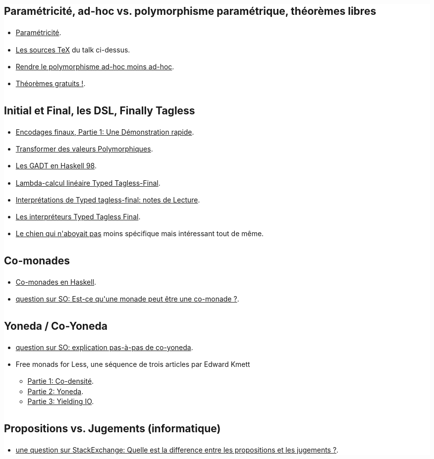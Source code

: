 ## Paramétricité, ad-hoc vs. polymorphisme paramétrique, théorèmes libres

- [Paramétricité](tony_parametricity.pdf).

- [Les sources TeX](https://github.com/tonymorris/parametricity/) du
  talk ci-dessus.

- [Rendre le polymorphisme ad-hoc moins ad-hoc](http://swizec.com/blog/week-20-making-ad-hoc-polymorphism-less-ad-hoc/swizec/6564).

- [Théorèmes gratuits !](http://ttic.uchicago.edu/~dreyer/course/papers/wadler.pdf).

## Initial et Final, les DSL, Finally Tagless

- [Encodages finaux, Partie 1: Une Démonstration rapide](http://creativelad.wordpress.com/2013/11/28/final-encodings-part-1-a-quick-demonstration/).

- [Transformer des valeurs Polymorphiques](http://martijn.van.steenbergen.nl/journal/2009/10/18/transforming-polymorphic-values/).

- [Les GADT en Haskell 98](http://martijn.van.steenbergen.nl/journal/2009/11/12/gadts-in-haskell-98/).

- [Lambda-calcul linéaire Typed Tagless-Final](https://www.fpcomplete.com/user/mutjida/typed-tagless-final-linear-lambda-calculus).

- [Interprétations de Typed tagless-final: notes de Lecture](http://okmij.org/ftp/tagless-final/course/course.html).

- [Les interpréteurs Typed Tagless Final](http://okmij.org/ftp/tagless-final/course/lecture.pdf).

- [Le chien qui n'aboyait pas](http://existentialtype.wordpress.com/2011/03/21/the-dog-that-didnt-bark/) moins spécifique mais intéressant tout de même.

## Co-monades

- [Co-monades en Haskell](https://speakerdeck.com/dmoverton/comonads-in-haskell).

- [question sur SO: Est-ce qu'une monade peut être une co-monade ?](https://stackoverflow.com/questions/16551734/can-a-monad-be-a-comonad).

## Yoneda / Co-Yoneda

- [question sur SO: explication pas-à-pas de co-yoneda](https://stackoverflow.com/questions/24000465/step-by-step-deep-explain-the-power-of-coyoneda-preferably-in-scala-throu).

- Free monads for Less, une séquence de trois articles par Edward Kmett
  * [Partie 1: Co-densité](http://comonad.com/reader/2011/free-monads-for-less/).
  * [Partie 2: Yoneda](http://comonad.com/reader/2011/free-monads-for-less-2/).
  * [Partie 3: Yielding IO](http://comonad.com/reader/2011/free-monads-for-less-3/).

## Propositions vs. Jugements (informatique)

- [une question sur StackExchange: Quelle est la difference entre les propositions et les jugements ?](http://cstheory.stackexchange.com/questions/9826/what-is-the-difference-between-propositions-and-judgments).
